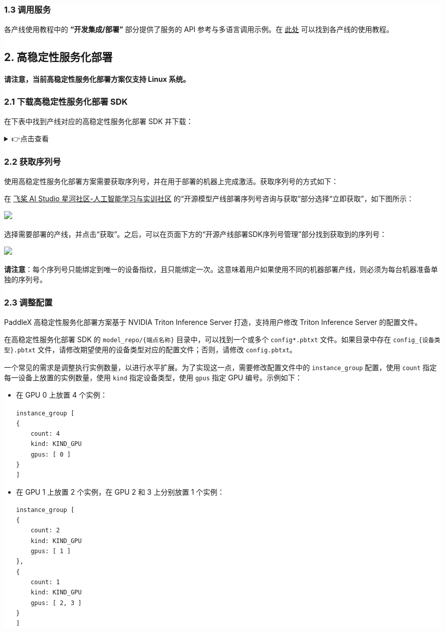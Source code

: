 ### 1.3 调用服务

各产线使用教程中的 <b>“开发集成/部署”</b> 部分提供了服务的 API 参考与多语言调用示例。在 [此处](../pipeline_usage/pipeline_develop_guide.md) 可以找到各产线的使用教程。

## 2. 高稳定性服务化部署

**请注意，当前高稳定性服务化部署方案仅支持 Linux 系统。**

### 2.1 下载高稳定性服务化部署 SDK

在下表中找到产线对应的高稳定性服务化部署 SDK 并下载：

<details><summary> 👉点击查看</summary></details>


### 2.2 获取序列号

使用高稳定性服务化部署方案需要获取序列号，并在用于部署的机器上完成激活。获取序列号的方式如下：

在 [飞桨 AI Studio 星河社区-人工智能学习与实训社区](https://aistudio.baidu.com/paddlex/commercialization) 的“开源模型产线部署序列号咨询与获取”部分选择“立即获取”，如下图所示：

<img src="https://raw.githubusercontent.com/cuicheng01/PaddleX_doc_images/main/images/pipeline_deploy/image-1.png">

选择需要部署的产线，并点击“获取”。之后，可以在页面下方的“开源产线部署SDK序列号管理”部分找到获取到的序列号：

<img src="https://raw.githubusercontent.com/cuicheng01/PaddleX_doc_images/main/images/pipeline_deploy/image-2.png">

**请注意**：每个序列号只能绑定到唯一的设备指纹，且只能绑定一次。这意味着用户如果使用不同的机器部署产线，则必须为每台机器准备单独的序列号。

### 2.3 调整配置

PaddleX 高稳定性服务化部署方案基于 NVIDIA Triton Inference Server 打造，支持用户修改 Triton Inference Server 的配置文件。

在高稳定性服务化部署 SDK 的 `model_repo/{端点名称}` 目录中，可以找到一个或多个 `config*.pbtxt` 文件。如果目录中存在 `config_{设备类型}.pbtxt` 文件，请修改期望使用的设备类型对应的配置文件；否则，请修改 `config.pbtxt`。

一个常见的需求是调整执行实例数量，以进行水平扩展。为了实现这一点，需要修改配置文件中的 `instance_group` 配置，使用 `count` 指定每一设备上放置的实例数量，使用 `kind` 指定设备类型，使用 `gpus` 指定 GPU 编号。示例如下：

- 在 GPU 0 上放置 4 个实例：

    ```text
    instance_group [
    {
        count: 4
        kind: KIND_GPU
        gpus: [ 0 ]
    }
    ]
    ```

- 在 GPU 1 上放置 2 个实例，在 GPU 2 和 3 上分别放置 1 个实例：

    ```text
    instance_group [
    {
        count: 2
        kind: KIND_GPU
        gpus: [ 1 ]
    },
    {
        count: 1
        kind: KIND_GPU
        gpus: [ 2, 3 ]
    }
    ]